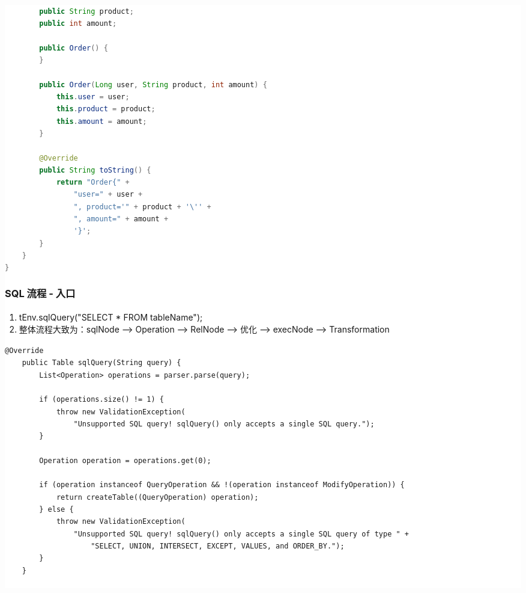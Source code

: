```java
		public String product;
		public int amount;

		public Order() {
		}

		public Order(Long user, String product, int amount) {
			this.user = user;
			this.product = product;
			this.amount = amount;
		}

		@Override
		public String toString() {
			return "Order{" +
				"user=" + user +
				", product='" + product + '\'' +
				", amount=" + amount +
				'}';
		}
	}
}


```

### SQL 流程 - 入口
1. tEnv.sqlQuery("SELECT * FROM tableName");
2. 整体流程大致为：sqlNode --> Operation --> RelNode --> 优化 --> execNode --> Transformation
```
@Override
	public Table sqlQuery(String query) {
		List<Operation> operations = parser.parse(query);

		if (operations.size() != 1) {
			throw new ValidationException(
				"Unsupported SQL query! sqlQuery() only accepts a single SQL query.");
		}

		Operation operation = operations.get(0);

		if (operation instanceof QueryOperation && !(operation instanceof ModifyOperation)) {
			return createTable((QueryOperation) operation);
		} else {
			throw new ValidationException(
				"Unsupported SQL query! sqlQuery() only accepts a single SQL query of type " +
					"SELECT, UNION, INTERSECT, EXCEPT, VALUES, and ORDER_BY.");
		}
	}


```
